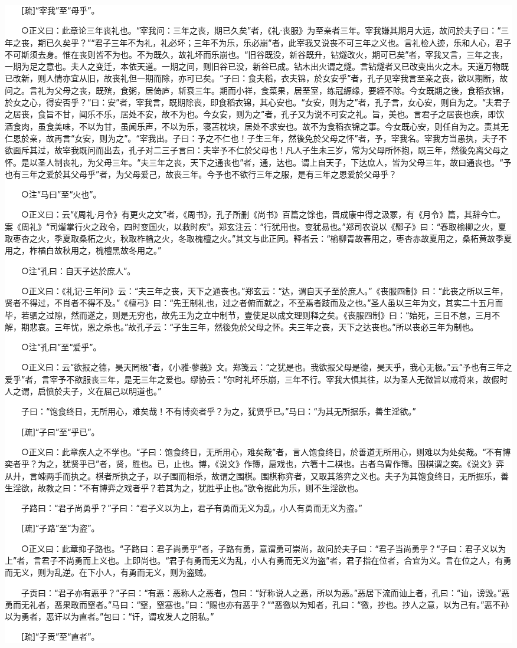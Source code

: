  
　　[疏]“宰我”至“母乎”。

 
　　○正义曰：此章论三年丧礼也。“宰我问：三年之丧，期已久矣”者，《礼·丧服》为至亲者三年。宰我嫌其期月大远，故问於夫子曰：“三年之丧，期已久矣乎？”“君子三年不为礼，礼必坏；三年不为乐，乐必崩”者，此宰我又说丧不可三年之义也。言礼检人迹，乐和人心，君子不可斯须去身。惟在丧则皆不为也。不为既久，故礼坏而乐崩也。“旧谷既没，新谷既升，钻燧改火，期可已矣”者，宰我又言，三年之丧，一期为足之意也。夫人之变迁，本依天道。一期之间，则旧谷已没，新谷已成。钻木出火谓之燧。言钻燧者又已改变出火之木。天道万物既已改新，则人情亦宜从旧，故丧礼但一期而除，亦可已矣。“子曰：食夫稻，衣夫锦，於女安乎”者，孔子见宰我言至亲之丧，欲以期断，故问之。言礼为父母之丧，既殡，食粥，居倚庐，斩衰三年。期而小祥，食菜果，居垩室，练冠縓缘，要絰不除。今女既期之後，食稻衣锦，於女之心，得安否乎？“曰：安”者，宰我言，既期除丧，即食稻衣锦，其心安也。“女安，则为之”者，孔子言，女心安，则自为之。“夫君子之居丧，食旨不甘，闻乐不乐，居处不安，故不为也。今女安，则为之”者，孔子又为说不可安之礼。旨，美也。言君子之居丧也疾，即饮酒食肉，虽食美味，不以为甘，虽闻乐声，不以为乐，寝苫枕块，居处不求安也。故不为食稻衣锦之事。今女既心安，则任自为之。责其无仁恩於亲，故再言“女安，则为之”。“宰我出。子曰：予之不仁也！子生三年，然後免於父母之怀”者，予，宰我名。宰我方当愚执，夫子不欲面斥其过，故宰我既问而出去，孔子对二三子言曰：夫宰予不仁於父母也！凡人子生未三岁，常为父母所怀抱，既三年，然後免离父母之怀。是以圣人制丧礼，为父母三年。“夫三年之丧，天下之通丧也”者，通，达也。谓上自天子，下达庶人，皆为父母三年，故曰通丧也。“予也有三年之爱於其父母乎”者，为父母爱己，故丧三年。今予也不欲行三年之服，是有三年之恩爱於父母乎？

 
　　○注“马曰”至“火也”。

 
　　○正义曰：云“《周礼·月令》有更火之文”者，《周书》，孔子所删《尚书》百篇之馀也，晋成康中得之汲冢，有《月令》篇，其辞今亡。案《周礼》“司爟掌行火之政令，四时变国火，以救时疾”。郑玄注云：“行犹用也。变犹易也。”郑司农说以《鄹子》曰：“春取榆柳之火，夏取枣杏之火，季夏取桑柘之火，秋取柞楢之火，冬取槐檀之火。”其文与此正同。释者云：“榆柳青故春用之，枣杏赤故夏用之，桑柘黄故季夏用之，柞楢白故秋用之，槐檀黑故冬用之。”

 
　　○注“孔曰：自天子达於庶人”。

 
　　○正义曰：《礼记·三年问》云：“夫三年之丧，天下之通丧也。”郑玄云：“达，谓自天子至於庶人。”《丧服四制》曰：“此丧之所以三年，贤者不得过，不肖者不得不及。”《檀弓》曰：“先王制礼也，过之者俯而就之，不至焉者跂而及之也。”圣人虽以三年为文，其实二十五月而毕，若驷之过隙，然而遂之，则是无穷也，故先王为之立中制节，壹使足以成文理则释之矣。《丧服四制》曰：“始死，三日不怠，三月不解，期悲哀。三年忧，恩之杀也。”故孔子云：“子生三年，然後免於父母之怀。夫三年之丧，天下之达丧也。”所以丧必三年为制也。

 
　　○注“孔曰”至“爱乎”。

 
　　○正义曰：云“欲报之德，昊天罔极”者，《小雅·蓼莪》文。郑笺云：“之犹是也。我欲报父母是德，昊天乎，我心无极。”云“予也有三年之爱乎”者，言宰予不欲服丧三年，是无三年之爱也。缪协云：“尔时礼坏乐崩，三年不行。宰我大惧其往，以为圣人无微旨以戒将来，故假时人之谓，启愤於夫子，义在屈己以明道也。”

 
　　子曰：“饱食终日，无所用心，难矣哉！不有博奕者乎？为之，犹贤乎已。”<span class="q">马曰：“为其无所据乐，善生淫欲。”</span>

 
　　[疏]“子曰”至“乎已”。

 
　　○正义曰：此章疾人之不学也。“子曰：饱食终日，无所用心，难矣哉”者，言人饱食终日，於善道无所用心，则难以为处矣哉。“不有博奕者乎？为之，犹贤乎已”者，贤，胜也。已，止也。博，《说文》作簙，扃戏也，六箸十二棋也。古者乌胄作簙。围棋谓之奕。《说文》弈从廾，言竦两手而执之。棋者所执之子，以子围而相杀，故谓之围棋。围棋称弈者，又取其落弈之义也。夫子为其饱食终日，无所据乐，善生淫欲，故教之曰：“不有博弈之戏者乎？若其为之，犹胜乎止也。”欲令据此为乐，则不生淫欲也。

 
　　子路曰：“君子尚勇乎？”子曰：“君子义以为上，君子有勇而无义为乱，小人有勇而无义为盗。”

 
　　[疏]“子路”至“为盗”。

 
　　○正义曰：此章抑子路也。“子路曰：君子尚勇乎”者，子路有勇，意谓勇可崇尚，故问於夫子曰：“君子当尚勇乎？“子曰：君子义以为上”者，言君子不尚勇而上义也。上即尚也。“君子有勇而无义为乱，小人有勇而无义为盗”者，君子指在位者，合宜为义。言在位之人，有勇而无义，则为乱逆。在下小人，有勇而无义，则为盗贼。

 
　　子贡曰：“君子亦有恶乎？”子曰：“有恶：恶称人之恶者，<span class="q">包曰：“好称说人之恶，所以为恶。”</span>恶居下流而讪上者，<span class="q">孔曰：“讪，谤毁。”</span>恶勇而无礼者，恶果敢而窒者。”<span class="q">马曰：“窒，窒塞也。”</span>曰：“赐也亦有恶乎？”“恶徼以为知者，<span class="q">孔曰：“徼，抄也。抄人之意，以为己有。”</span>恶不孙以为勇者，恶讦以为直者。”<span class="q">包曰：“讦，谓攻发人之阴私。”</span>

 
　　[疏]“子贡”至“直者”。
